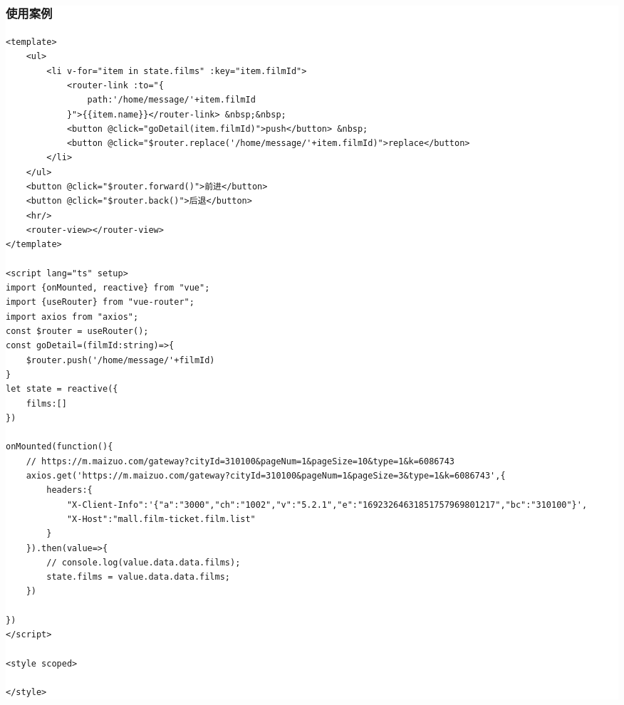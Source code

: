 ### 使用案例

```vue
<template>
    <ul>
        <li v-for="item in state.films" :key="item.filmId">
            <router-link :to="{
                path:'/home/message/'+item.filmId
            }">{{item.name}}</router-link> &nbsp;&nbsp;
            <button @click="goDetail(item.filmId)">push</button> &nbsp;
            <button @click="$router.replace('/home/message/'+item.filmId)">replace</button>
        </li>
    </ul>
    <button @click="$router.forward()">前进</button>
    <button @click="$router.back()">后退</button>
    <hr/>
    <router-view></router-view>
</template>

<script lang="ts" setup>
import {onMounted, reactive} from "vue";
import {useRouter} from "vue-router";
import axios from "axios";
const $router = useRouter();
const goDetail=(filmId:string)=>{
    $router.push('/home/message/'+filmId)
}
let state = reactive({
    films:[]
})

onMounted(function(){
    // https://m.maizuo.com/gateway?cityId=310100&pageNum=1&pageSize=10&type=1&k=6086743
    axios.get('https://m.maizuo.com/gateway?cityId=310100&pageNum=1&pageSize=3&type=1&k=6086743',{
        headers:{
            "X-Client-Info":'{"a":"3000","ch":"1002","v":"5.2.1","e":"16923264631851757969801217","bc":"310100"}',
            "X-Host":"mall.film-ticket.film.list"
        }
    }).then(value=>{
        // console.log(value.data.data.films);
        state.films = value.data.data.films;
    })

})
</script>

<style scoped>

</style>
```
